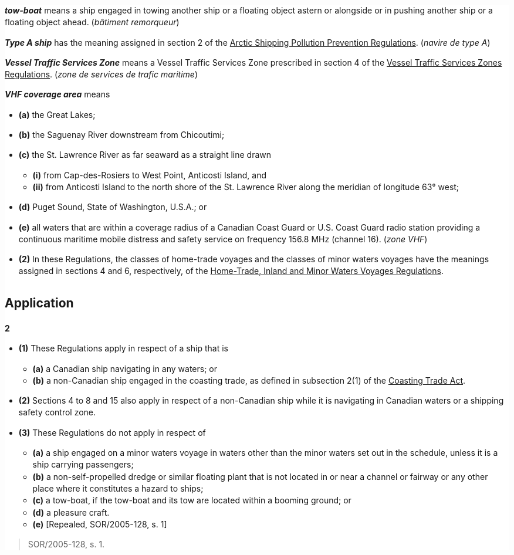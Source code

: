 ***tow-boat*** means a ship engaged in towing another ship or a floating object astern or alongside or in pushing another ship or a floating object ahead. (*bâtiment remorqueur*)

***Type A ship*** has the meaning assigned in section 2 of the [Arctic Shipping Pollution Prevention Regulations](/en/Regulations/Consolidated%20Regulations%20of%20Canada/301-400/C.R.C.,%20c.%20353.md). (*navire de type A*)

***Vessel Traffic Services Zone*** means a Vessel Traffic Services Zone prescribed in section 4 of the [Vessel Traffic Services Zones Regulations](/en/Regulations/Statutory%20Orders%20and%20Regulations/89/98.md). (*zone de services de trafic maritime*)

***VHF coverage area*** means
- **(a)** the Great Lakes;
- **(b)** the Saguenay River downstream from Chicoutimi;
- **(c)** the St. Lawrence River as far seaward as a straight line drawn
	- **(i)** from Cap-des-Rosiers to West Point, Anticosti Island, and
	- **(ii)** from Anticosti Island to the north shore of the St. Lawrence River along the meridian of longitude 63° west;
- **(d)** Puget Sound, State of Washington, U.S.A.; or
- **(e)** all waters that are within a coverage radius of a Canadian Coast Guard or U.S. Coast Guard radio station providing a continuous maritime mobile distress and safety service on frequency 156.8 MHz (channel 16). (*zone VHF*)

- **(2)** In these Regulations, the classes of home-trade voyages and the classes of minor waters voyages have the meanings assigned in sections 4 and 6, respectively, of the [Home-Trade, Inland and Minor Waters Voyages Regulations](/en/Regulations/Consolidated%20Regulations%20of%20Canada/1401-1500/C.R.C.,%20c.%201430.md).




## Application


**2** 

- **(1)** These Regulations apply in respect of a ship that is
	- **(a)** a Canadian ship navigating in any waters; or
	- **(b)** a non-Canadian ship engaged in the coasting trade, as defined in subsection 2(1) of the [Coasting Trade Act](/en/Acts/Statutes%20of%20Canada/1992/c.%2031.md).

- **(2)** Sections 4 to 8 and 15 also apply in respect of a non-Canadian ship while it is navigating in Canadian waters or a shipping safety control zone.

- **(3)** These Regulations do not apply in respect of
	- **(a)** a ship engaged on a minor waters voyage in waters other than the minor waters set out in the schedule, unless it is a ship carrying passengers;
	- **(b)** a non-self-propelled dredge or similar floating plant that is not located in or near a channel or fairway or any other place where it constitutes a hazard to ships;
	- **(c)** a tow-boat, if the tow-boat and its tow are located within a booming ground; or
	- **(d)** a pleasure craft.
	- **(e)** [Repealed, SOR/2005-128, s. 1]
> SOR/2005-128, s. 1.




